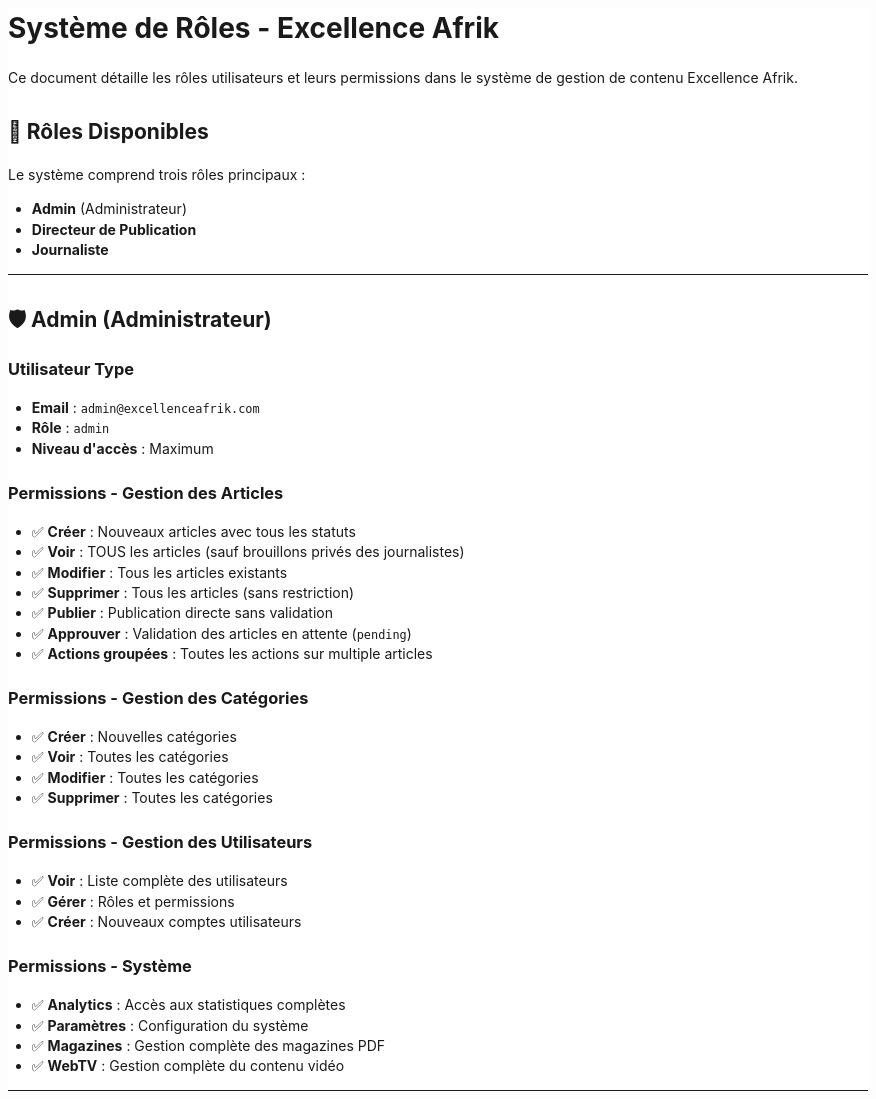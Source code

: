 # Système de Rôles - Excellence Afrik

Ce document détaille les rôles utilisateurs et leurs permissions dans le système de gestion de contenu Excellence Afrik.

## 👥 Rôles Disponibles

Le système comprend trois rôles principaux :
- **Admin** (Administrateur)
- **Directeur de Publication** 
- **Journaliste**

---

## 🛡️ Admin (Administrateur)

### **Utilisateur Type**
- **Email** : `admin@excellenceafrik.com`
- **Rôle** : `admin`
- **Niveau d'accès** : Maximum

### **Permissions - Gestion des Articles**
- ✅ **Créer** : Nouveaux articles avec tous les statuts
- ✅ **Voir** : TOUS les articles (sauf brouillons privés des journalistes)
- ✅ **Modifier** : Tous les articles existants
- ✅ **Supprimer** : Tous les articles (sans restriction)
- ✅ **Publier** : Publication directe sans validation
- ✅ **Approuver** : Validation des articles en attente (`pending`)
- ✅ **Actions groupées** : Toutes les actions sur multiple articles

### **Permissions - Gestion des Catégories**
- ✅ **Créer** : Nouvelles catégories
- ✅ **Voir** : Toutes les catégories
- ✅ **Modifier** : Toutes les catégories
- ✅ **Supprimer** : Toutes les catégories

### **Permissions - Gestion des Utilisateurs**
- ✅ **Voir** : Liste complète des utilisateurs
- ✅ **Gérer** : Rôles et permissions
- ✅ **Créer** : Nouveaux comptes utilisateurs

### **Permissions - Système**
- ✅ **Analytics** : Accès aux statistiques complètes
- ✅ **Paramètres** : Configuration du système
- ✅ **Magazines** : Gestion complète des magazines PDF
- ✅ **WebTV** : Gestion complète du contenu vidéo

---
